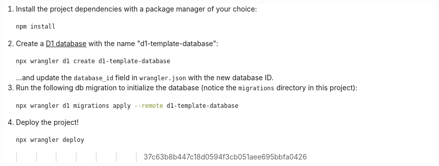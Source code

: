 1. Install the project dependencies with a package manager of your choice:
   ```bash
   npm install
   ```
2. Create a [D1 database](https://developers.cloudflare.com/d1/get-started/) with the name "d1-template-database":
   ```bash
   npx wrangler d1 create d1-template-database
   ```
   ...and update the `database_id` field in `wrangler.json` with the new database ID.
3. Run the following db migration to initialize the database (notice the `migrations` directory in this project):
   ```bash
   npx wrangler d1 migrations apply --remote d1-template-database
   ```
4. Deploy the project!
   ```bash
   npx wrangler deploy
   ```
>>>>>>> 37c63b8b447c18d0594f3cb051aee695bbfa0426
